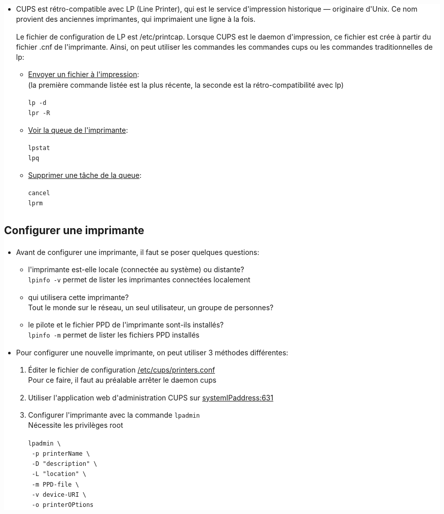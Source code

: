* CUPS est rétro-compatible avec LP (Line Printer), qui est le service d'impression historique — originaire d'Unix. Ce nom provient des anciennes imprimantes, qui imprimaient une ligne à la fois.

  Le fichier de configuration de LP est /etc/printcap. Lorsque CUPS est le daemon d'impression, ce fichier est crée à partir du fichier .cnf de l'imprimante. Ainsi, on peut utiliser les commandes les commandes cups ou les commandes traditionnelles de lp:

  - <ins>Envoyer un fichier à l'impression</ins>:  
    (la première commande listée est la plus récente, la seconde est la rétro-compatibilité avec lp)

    ```
    lp -d
    lpr -R
    ```

  - <ins>Voir la queue de l'imprimante</ins>:

    ```
    lpstat
    lpq
    ```

  - <ins>Supprimer une tâche de la queue</ins>:

    ```
    cancel
    lprm
    ```

## Configurer une imprimante

* Avant de configurer une imprimante, il faut se poser quelques questions:

  * l'imprimante est-elle locale (connectée au système) ou distante?  
     `lpinfo -v` permet de lister les imprimantes connectées localement

  * qui utilisera cette imprimante?  
      Tout le monde sur le réseau, un seul utilisateur, un groupe de personnes?

  * le pilote et le fichier PPD de l'imprimante sont-ils installés?  
     `lpinfo -m` permet de lister les fichiers PPD installés

* Pour configurer une nouvelle imprimante, on peut utiliser 3 méthodes différentes:

  1. Éditer le fichier de configuration <ins>/etc/cups/printers.conf</ins>  
     Pour ce faire, il faut au préalable arrêter le daemon cups

  2. Utiliser l'application web d'administration CUPS sur <ins>systemIPaddress:631</ins>

  3. Configurer l'imprimante avec la commande `lpadmin`  
     Nécessite les privilèges root

     ```
     lpadmin \
      -p printerName \
      -D "description" \
      -L "location" \
      -m PPD-file \
      -v device-URI \
      -o printerOPtions
     ```
